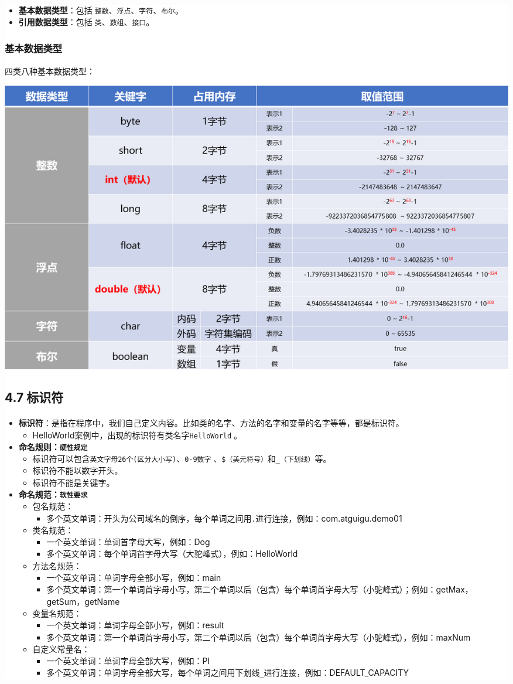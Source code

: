 -   **基本数据类型**：包括 `整数`、`浮点`、`字符`、`布尔`。
-   **引用数据类型**：包括 `类`、`数组`、`接口`。

### 基本数据类型

四类八种基本数据类型：

![](image/es0a4ijqia_T9AnXKfGEP.png)

## 4.7 标识符

-   **标识符**：是指在程序中，我们自己定义内容。比如类的名字、方法的名字和变量的名字等等，都是标识符。
    -   HelloWorld案例中，出现的标识符有类名字`HelloWorld` 。
-   **命名规则：`硬性规定`**
    -   标识符可以包含`英文字母26个(区分大小写)`、`0-9数字` 、`$（美元符号）`和`_（下划线）`等。
    -   标识符不能以数字开头。
    -   标识符不能是关键字。
-   **命名规范：`软性要求`**
    -   包名规范：
        -   多个英文单词：开头为公司域名的倒序，每个单词之间用`.`进行连接，例如：com.atguigu.demo01
    -   类名规范：
        -   一个英文单词：单词首字母大写，例如：Dog
        -   多个英文单词：每个单词首字母大写（大驼峰式），例如：HelloWorld
    -   方法名规范：
        -   一个英文单词：单词字母全部小写，例如：main
        -   多个英文单词：第一个单词首字母小写，第二个单词以后（包含）每个单词首字母大写（小驼峰式）；例如：getMax，getSum，getName
    -   变量名规范：
        -   一个英文单词：单词字母全部小写，例如：result
        -   多个英文单词：第一个单词首字母小写，第二个单词以后（包含）每个单词首字母大写（小驼峰式），例如：maxNum
    -   自定义常量名：
        -   一个英文单词：单词字母全部大写，例如：PI
        -   多个英文单词：单词字母全部大写，每个单词之间用下划线`_`进行连接，例如：DEFAULT\_CAPACITY
